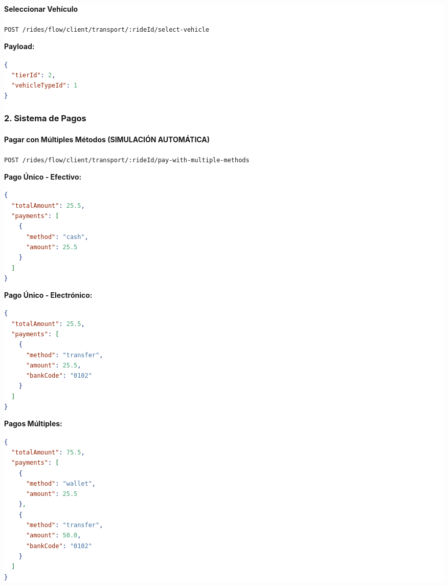 #### **Seleccionar Vehículo**
```http
POST /rides/flow/client/transport/:rideId/select-vehicle
```
**Payload:**
```json
{
  "tierId": 2,
  "vehicleTypeId": 1
}
```

### **2. Sistema de Pagos**

#### **Pagar con Múltiples Métodos (SIMULACIÓN AUTOMÁTICA)**
```http
POST /rides/flow/client/transport/:rideId/pay-with-multiple-methods
```

**Pago Único - Efectivo:**
```json
{
  "totalAmount": 25.5,
  "payments": [
    {
      "method": "cash",
      "amount": 25.5
    }
  ]
}
```

**Pago Único - Electrónico:**
```json
{
  "totalAmount": 25.5,
  "payments": [
    {
      "method": "transfer",
      "amount": 25.5,
      "bankCode": "0102"
    }
  ]
}
```

**Pagos Múltiples:**
```json
{
  "totalAmount": 75.5,
  "payments": [
    {
      "method": "wallet",
      "amount": 25.5
    },
    {
      "method": "transfer",
      "amount": 50.0,
      "bankCode": "0102"
    }
  ]
}
```
